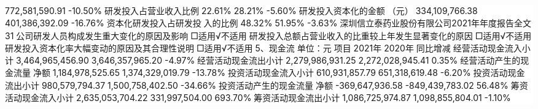 772,581,590.91
-10.50%
研发投入占营业收入比例
22.61%
28.21%
-5.60%
研发投入资本化的金额
（元）
334,109,766.38
401,386,392.09
-16.76%
资本化研发投入占研发投
入的比例
48.32%
51.95%
-3.63%
深圳信立泰药业股份有限公司2021年年度报告全文
31
公司研发人员构成发生重大变化的原因及影响
□适用√不适用
研发投入总额占营业收入的比重较上年发生显著变化的原因
□适用√不适用
研发投入资本化率大幅变动的原因及其合理性说明
□适用√不适用
5、现金流
单位：元
项目
2021年
2020年
同比增减
经营活动现金流入小计
3,464,965,456.90
3,646,357,965.20
-4.97%
经营活动现金流出小计
2,279,986,931.25
2,272,028,945.41
0.35%
经营活动产生的现金流量
净额
1,184,978,525.65
1,374,329,019.79
-13.78%
投资活动现金流入小计
610,931,857.79
651,318,619.48
-6.20%
投资活动现金流出小计
980,579,794.37
1,500,758,402.50
-34.66%
投资活动产生的现金流量
净额
-369,647,936.58
-849,439,783.02
56.48%
筹资活动现金流入小计
2,635,053,704.22
331,997,504.00
693.70%
筹资活动现金流出小计
1,086,725,974.87
1,098,855,804.01
-1.10%